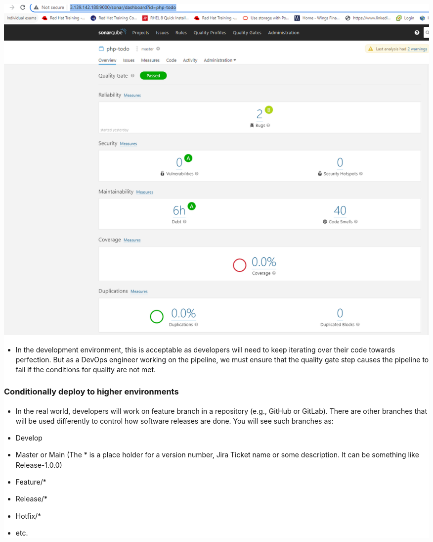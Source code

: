![image of code smells](./images/p14-image-sonar-gate-bugs-code-smells.PNG)


- In the development environment, this is acceptable as developers will need to keep iterating over their code towards perfection. But as a DevOps engineer working on the pipeline, we must ensure that the quality gate step causes the pipeline to fail if the conditions for quality are not met.

### Conditionally deploy to higher environments
- In the real world, developers will work on feature branch in a repository (e.g., GitHub or GitLab). There are other branches that will be used differently to control how software releases are done. You will see such branches as:

- Develop
- Master or Main
(The * is a place holder for a version number, Jira Ticket name or some description. It can be something like Release-1.0.0)
- Feature/*
- Release/*
- Hotfix/*
- etc.
